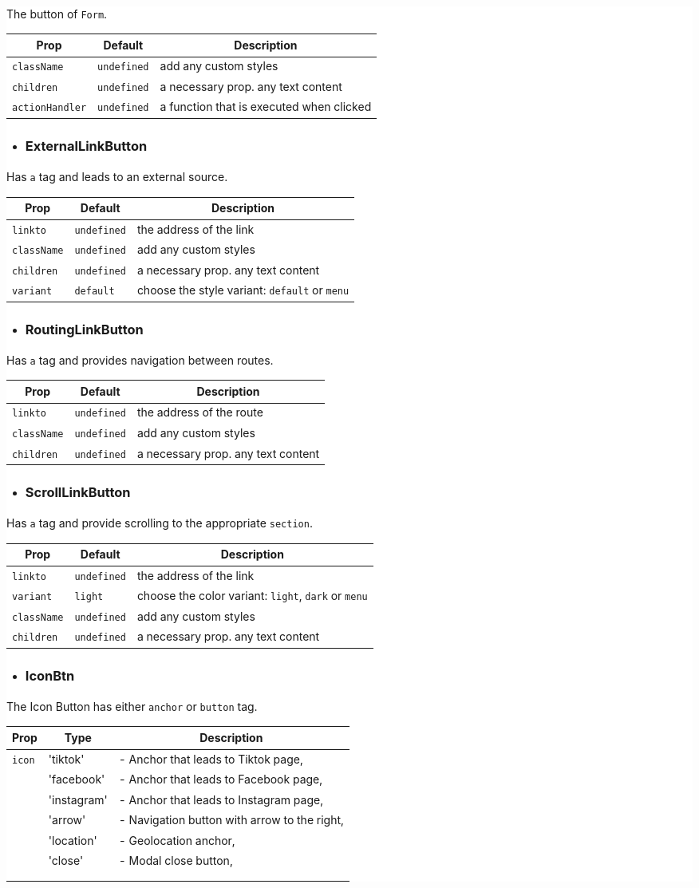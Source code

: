 The button of `Form`.

| Prop            | Default     | Description                              |
| --------------- | ----------- | ---------------------------------------- |
| `className`     | `undefined` | add any custom styles                    |
| `children`      | `undefined` | a necessary prop. any text content       |
| `actionHandler` | `undefined` | a function that is executed when clicked |

- ### ExternalLinkButton

Has `a` tag and leads to an external source.

| Prop        | Default     | Description                                   |
| ----------- | ----------- | --------------------------------------------- |
| `linkto `   | `undefined` | the address of the link                       |
| `className` | `undefined` | add any custom styles                         |
| `children`  | `undefined` | a necessary prop. any text content            |
| `variant`   | `default`   | choose the style variant: `default` or `menu` |

- ### RoutingLinkButton

Has `a` tag and provides navigation between routes.

| Prop        | Default     | Description                        |
| ----------- | ----------- | ---------------------------------- |
| `linkto `   | `undefined` | the address of the route           |
| `className` | `undefined` | add any custom styles              |
| `children`  | `undefined` | a necessary prop. any text content |

- ### ScrollLinkButton

Has `a` tag and provide scrolling to the appropriate `section`.

| Prop        | Default     | Description                                         |
| ----------- | ----------- | --------------------------------------------------- |
| `linkto `   | `undefined` | the address of the link                             |
| `variant`   | `light`     | choose the color variant: `light`, `dark` or `menu` |
| `className` | `undefined` | add any custom styles                               |
| `children`  | `undefined` | a necessary prop. any text content                  |

- ### IconBtn

The Icon Button has either `anchor` or `button` tag.

| Prop           | Type          | Description                                           |
| -------------- | ------------- | ----------------------------------------------------- |
| `icon`         | 'tiktok'      | - Anchor that leads to Tiktok page,                   |
|                | 'facebook'    | - Anchor that leads to Facebook page,                 |
|                | 'instagram'   | - Anchor that leads to Instagram page,                |
|                | 'arrow'       | - Navigation button with arrow to the right,          |
|                | 'location'    | - Geolocation anchor,                                 |
|                | 'close'       | - Modal close button,                                 |
|                |               |                                                       |
|                |               |                                                       |